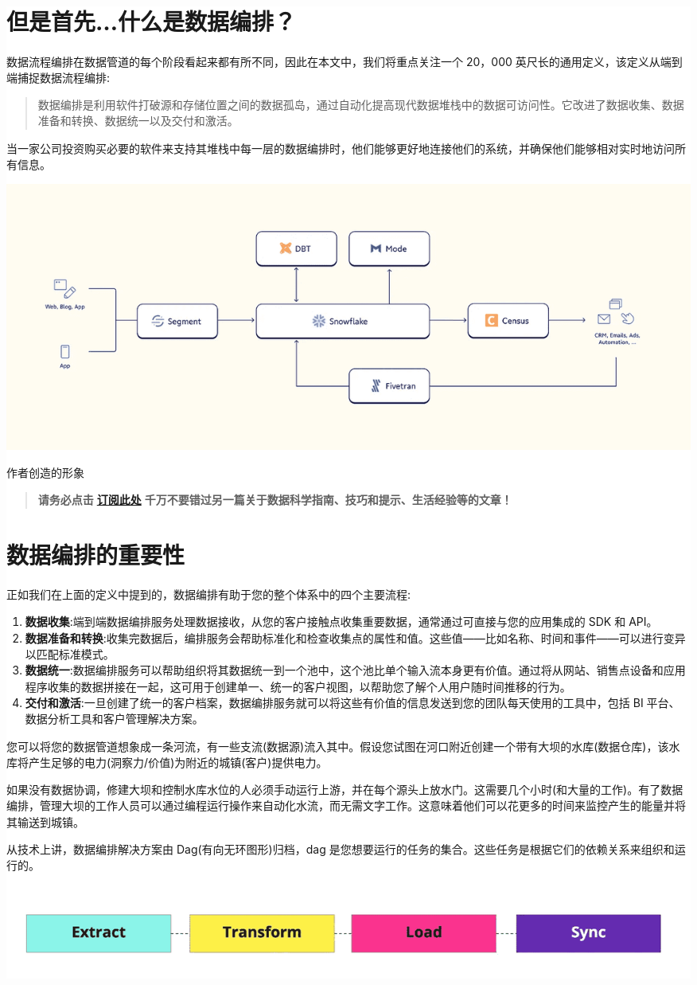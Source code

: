 # 但是首先…什么是数据编排？

数据流程编排在数据管道的每个阶段看起来都有所不同，因此在本文中，我们将重点关注一个 20，000 英尺长的通用定义，该定义从端到端捕捉数据流程编排:

> 数据编排是利用软件打破源和存储位置之间的数据孤岛，通过自动化提高现代数据堆栈中的数据可访问性。它改进了数据收集、数据准备和转换、数据统一以及交付和激活。

当一家公司投资购买必要的软件来支持其堆栈中每一层的数据编排时，他们能够更好地连接他们的系统，并确保他们能够相对实时地访问所有信息。

![](img/c2cba9c1b67720f830b80be2bbdf5b86.png)

作者创造的形象

> **请务必点击** [**订阅此处**](https://terenceshin.medium.com/membership) **千万不要错过另一篇关于数据科学指南、技巧和提示、生活经验等的文章！**

# 数据编排的重要性

正如我们在上面的定义中提到的，数据编排有助于您的整个体系中的四个主要流程:

1.  **数据收集**:端到端数据编排服务处理数据接收，从您的客户接触点收集重要数据，通常通过可直接与您的应用集成的 SDK 和 API。
2.  **数据准备和转换**:收集完数据后，编排服务会帮助标准化和检查收集点的属性和值。这些值——比如名称、时间和事件——可以进行变异以匹配标准模式。
3.  **数据统一**:数据编排服务可以帮助组织将其数据统一到一个池中，这个池比单个输入流本身更有价值。通过将从网站、销售点设备和应用程序收集的数据拼接在一起，这可用于创建单一、统一的客户视图，以帮助您了解个人用户随时间推移的行为。
4.  **交付和激活**:一旦创建了统一的客户档案，数据编排服务就可以将这些有价值的信息发送到您的团队每天使用的工具中，包括 BI 平台、数据分析工具和客户管理解决方案。

您可以将您的数据管道想象成一条河流，有一些支流(数据源)流入其中。假设您试图在河口附近创建一个带有大坝的水库(数据仓库)，该水库将产生足够的电力(洞察力/价值)为附近的城镇(客户)提供电力。

如果没有数据协调，修建大坝和控制水库水位的人必须手动运行上游，并在每个源头上放水门。这需要几个小时(和大量的工作)。有了数据编排，管理大坝的工作人员可以通过编程运行操作来自动化水流，而无需文字工作。这意味着他们可以花更多的时间来监控产生的能量并将其输送到城镇。

从技术上讲，数据编排解决方案由 Dag(有向无环图形)归档，dag 是您想要运行的任务的集合。这些任务是根据它们的依赖关系来组织和运行的。

![](img/eff99bbd6d7e4b5864feb22e0a6f1f5c.png)

